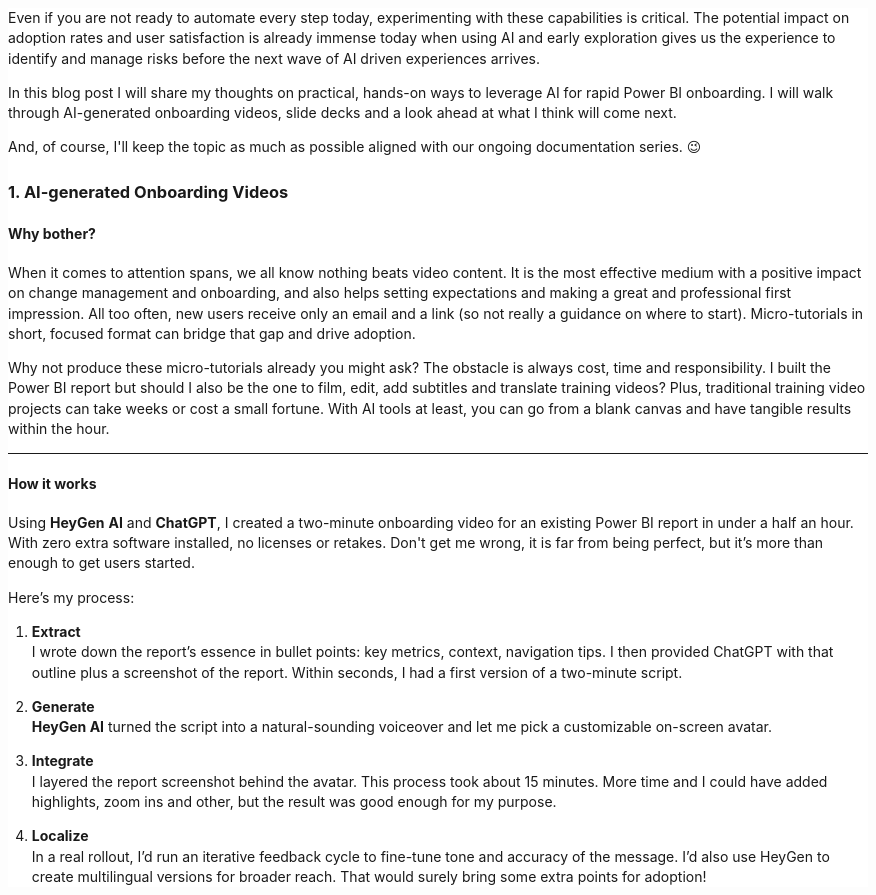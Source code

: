 Even if you are not ready to automate every step today, experimenting with these capabilities is critical. The potential impact on adoption rates and user satisfaction is already immense today when using AI and early exploration gives us the experience to identify and manage risks before the next wave of AI driven experiences arrives.

In this blog post I will share my thoughts on practical, hands-on ways to leverage AI for rapid Power BI onboarding. I will walk through AI-generated onboarding videos, slide decks and a look ahead at what I think will come next. 

And, of course, I'll keep the topic as much as possible aligned with our ongoing documentation series. 😉

### 1. AI-generated Onboarding Videos

#### Why bother?

When it comes to attention spans, we all know nothing beats video content. It is the most effective medium with a positive impact on change management and onboarding, and also helps setting expectations and making a great and professional first impression. 
All too often, new users receive only an email and a link (so not really a guidance on where to start). Micro-tutorials in short, focused format can bridge that gap and drive adoption.

Why not produce these micro-tutorials already you might ask? The obstacle is always cost, time and responsibility. I built the Power BI report but should I also be the one to film, edit, add subtitles and translate training videos?  Plus, traditional training video projects can take weeks or cost a small fortune. With AI tools at least, you can go from a blank canvas and have tangible results within the hour.


---

#### How it works

Using **HeyGen** **AI** and **ChatGPT**, I created a two-minute onboarding video for an existing Power BI report in under a half an hour. With zero extra software installed, no licenses or retakes. Don't get me wrong, it is far from being perfect, but it’s more than enough to get users started.

Here’s my process:

1. **Extract** <br>
    I wrote down the report’s essence in bullet points: key metrics, context, navigation tips. I then provided ChatGPT with that outline plus a screenshot of the report. Within seconds, I had a first version of a two-minute script.
    
2. **Generate**  
    **HeyGen AI** turned the script into a natural-sounding voiceover and let me pick a customizable on-screen avatar.
    
3. **Integrate**  
    I layered the report screenshot behind the avatar. This process took about 15 minutes. More time and I could have added highlights, zoom ins and other, but the result was good enough for my purpose.
    
4. **Localize** <br>
    In a real rollout, I’d run an iterative feedback cycle to fine-tune tone and accuracy of the message. I’d also use HeyGen to create multilingual versions for broader reach. That would surely bring some extra points for adoption!

